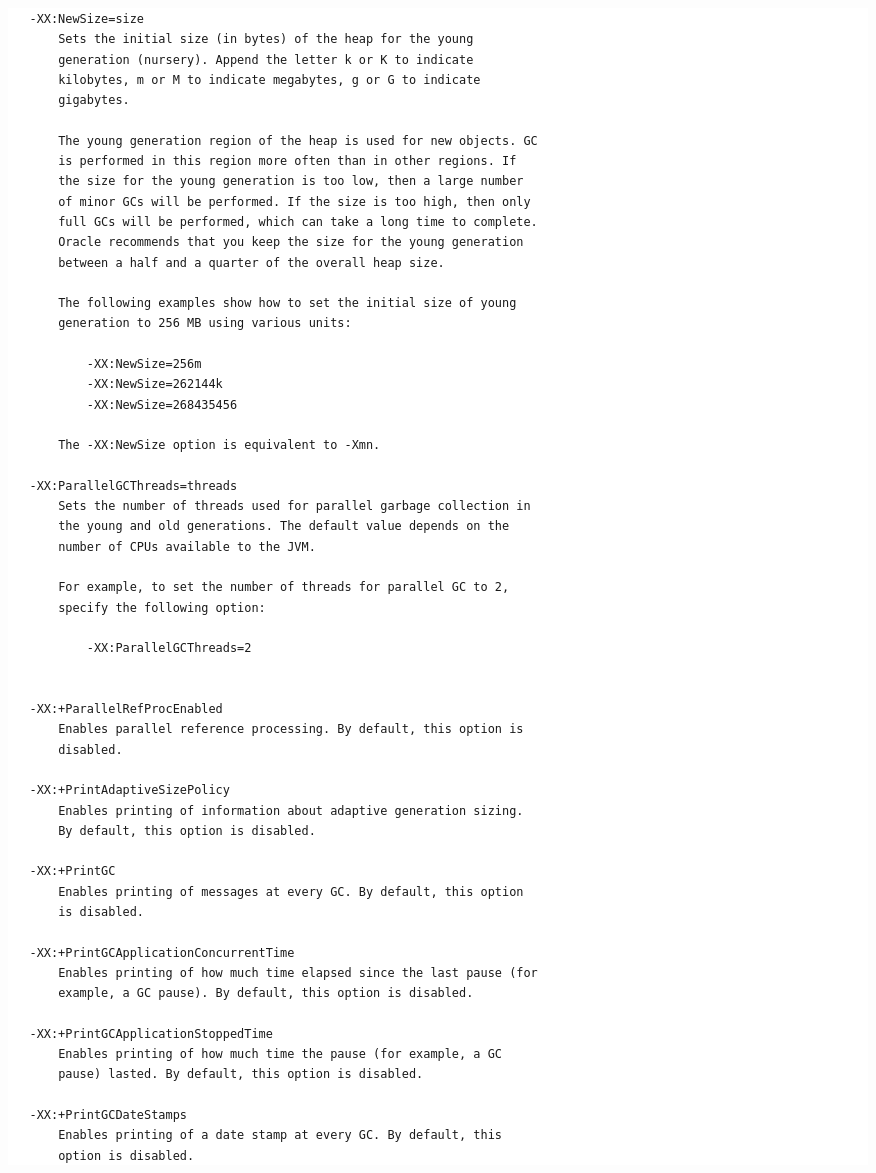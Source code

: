        -XX:NewSize=size
           Sets the initial size (in bytes) of the heap for the young
           generation (nursery). Append the letter k or K to indicate
           kilobytes, m or M to indicate megabytes, g or G to indicate
           gigabytes.

           The young generation region of the heap is used for new objects. GC
           is performed in this region more often than in other regions. If
           the size for the young generation is too low, then a large number
           of minor GCs will be performed. If the size is too high, then only
           full GCs will be performed, which can take a long time to complete.
           Oracle recommends that you keep the size for the young generation
           between a half and a quarter of the overall heap size.

           The following examples show how to set the initial size of young
           generation to 256 MB using various units:

               -XX:NewSize=256m
               -XX:NewSize=262144k
               -XX:NewSize=268435456

           The -XX:NewSize option is equivalent to -Xmn.

       -XX:ParallelGCThreads=threads
           Sets the number of threads used for parallel garbage collection in
           the young and old generations. The default value depends on the
           number of CPUs available to the JVM.

           For example, to set the number of threads for parallel GC to 2,
           specify the following option:

               -XX:ParallelGCThreads=2


       -XX:+ParallelRefProcEnabled
           Enables parallel reference processing. By default, this option is
           disabled.

       -XX:+PrintAdaptiveSizePolicy
           Enables printing of information about adaptive generation sizing.
           By default, this option is disabled.

       -XX:+PrintGC
           Enables printing of messages at every GC. By default, this option
           is disabled.

       -XX:+PrintGCApplicationConcurrentTime
           Enables printing of how much time elapsed since the last pause (for
           example, a GC pause). By default, this option is disabled.

       -XX:+PrintGCApplicationStoppedTime
           Enables printing of how much time the pause (for example, a GC
           pause) lasted. By default, this option is disabled.

       -XX:+PrintGCDateStamps
           Enables printing of a date stamp at every GC. By default, this
           option is disabled.
